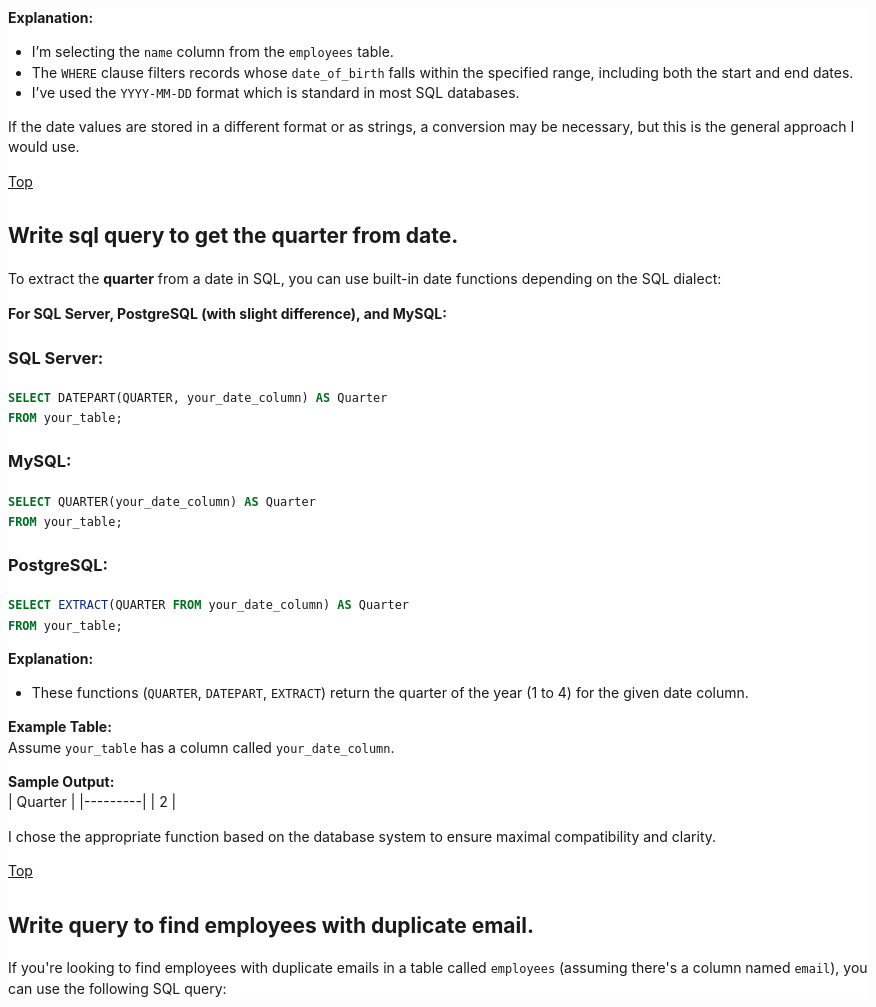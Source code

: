 **Explanation:**

- I’m selecting the `name` column from the `employees` table.
- The `WHERE` clause filters records whose `date_of_birth` falls within the specified range, including both the start and end dates.
- I’ve used the `YYYY-MM-DD` format which is standard in most SQL databases.

If the date values are stored in a different format or as strings, a conversion may be necessary, but this is the general approach I would use.

[Top](#top)

## Write sql query to get the quarter from date.
To extract the **quarter** from a date in SQL, you can use built-in date functions depending on the SQL dialect:

**For SQL Server, PostgreSQL (with slight difference), and MySQL:**

### SQL Server:
```sql
SELECT DATEPART(QUARTER, your_date_column) AS Quarter
FROM your_table;
```

### MySQL:
```sql
SELECT QUARTER(your_date_column) AS Quarter
FROM your_table;
```

### PostgreSQL:
```sql
SELECT EXTRACT(QUARTER FROM your_date_column) AS Quarter
FROM your_table;
```

**Explanation:**  
- These functions (`QUARTER`, `DATEPART`, `EXTRACT`) return the quarter of the year (1 to 4) for the given date column.

**Example Table:**  
Assume `your_table` has a column called `your_date_column`.

**Sample Output:**  
| Quarter |
|---------|
|   2     |

I chose the appropriate function based on the database system to ensure maximal compatibility and clarity.

[Top](#top)

## Write query to find employees with duplicate email.
If you're looking to find employees with duplicate emails in a table called `employees` (assuming there's a column named `email`), you can use the following SQL query:

